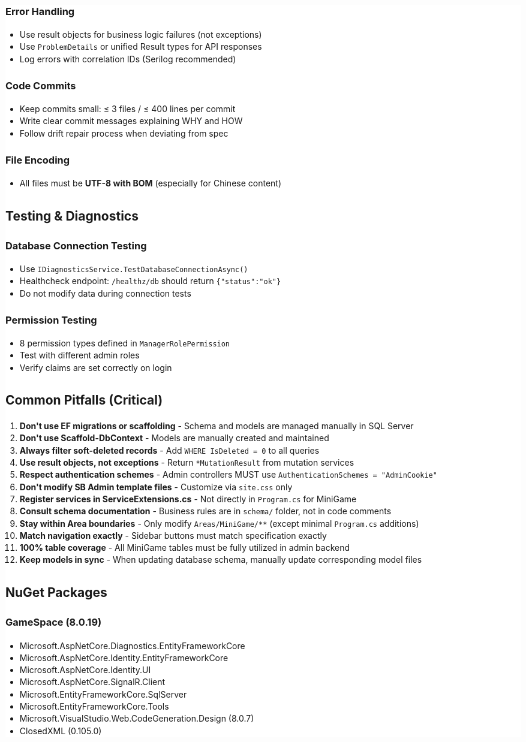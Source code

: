 ### Error Handling
- Use result objects for business logic failures (not exceptions)
- Use `ProblemDetails` or unified Result types for API responses
- Log errors with correlation IDs (Serilog recommended)

### Code Commits
- Keep commits small: ≤ 3 files / ≤ 400 lines per commit
- Write clear commit messages explaining WHY and HOW
- Follow drift repair process when deviating from spec

### File Encoding
- All files must be **UTF-8 with BOM** (especially for Chinese content)

## Testing & Diagnostics

### Database Connection Testing
- Use `IDiagnosticsService.TestDatabaseConnectionAsync()`
- Healthcheck endpoint: `/healthz/db` should return `{"status":"ok"}`
- Do not modify data during connection tests

### Permission Testing
- 8 permission types defined in `ManagerRolePermission`
- Test with different admin roles
- Verify claims are set correctly on login

## Common Pitfalls (Critical)

1. **Don't use EF migrations or scaffolding** - Schema and models are managed manually in SQL Server
2. **Don't use Scaffold-DbContext** - Models are manually created and maintained
3. **Always filter soft-deleted records** - Add `WHERE IsDeleted = 0` to all queries
4. **Use result objects, not exceptions** - Return `*MutationResult` from mutation services
5. **Respect authentication schemes** - Admin controllers MUST use `AuthenticationSchemes = "AdminCookie"`
6. **Don't modify SB Admin template files** - Customize via `site.css` only
7. **Register services in ServiceExtensions.cs** - Not directly in `Program.cs` for MiniGame
8. **Consult schema documentation** - Business rules are in `schema/` folder, not in code comments
9. **Stay within Area boundaries** - Only modify `Areas/MiniGame/**` (except minimal `Program.cs` additions)
10. **Match navigation exactly** - Sidebar buttons must match specification exactly
11. **100% table coverage** - All MiniGame tables must be fully utilized in admin backend
12. **Keep models in sync** - When updating database schema, manually update corresponding model files

## NuGet Packages

### GameSpace (8.0.19)
- Microsoft.AspNetCore.Diagnostics.EntityFrameworkCore
- Microsoft.AspNetCore.Identity.EntityFrameworkCore
- Microsoft.AspNetCore.Identity.UI
- Microsoft.AspNetCore.SignalR.Client
- Microsoft.EntityFrameworkCore.SqlServer
- Microsoft.EntityFrameworkCore.Tools
- Microsoft.VisualStudio.Web.CodeGeneration.Design (8.0.7)
- ClosedXML (0.105.0)
